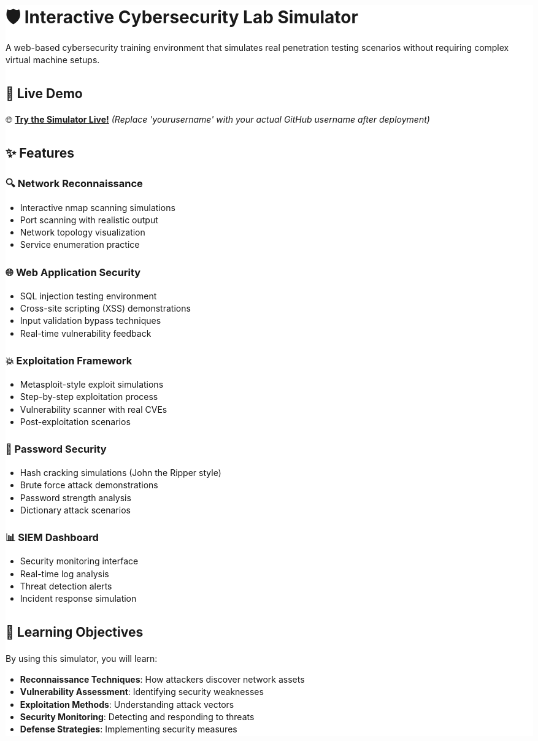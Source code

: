 # 🛡️ Interactive Cybersecurity Lab Simulator

A web-based cybersecurity training environment that simulates real penetration testing scenarios without requiring complex virtual machine setups.

## 🚀 Live Demo
🌐 **[Try the Simulator Live!](https://yourusername.github.io/cybersec-lab-simulator)**
*(Replace 'yourusername' with your actual GitHub username after deployment)*

## ✨ Features

### 🔍 Network Reconnaissance
- Interactive nmap scanning simulations
- Port scanning with realistic output
- Network topology visualization
- Service enumeration practice

### 🌐 Web Application Security
- SQL injection testing environment
- Cross-site scripting (XSS) demonstrations
- Input validation bypass techniques
- Real-time vulnerability feedback

### 💥 Exploitation Framework
- Metasploit-style exploit simulations
- Step-by-step exploitation process
- Vulnerability scanner with real CVEs
- Post-exploitation scenarios

### 🔐 Password Security
- Hash cracking simulations (John the Ripper style)
- Brute force attack demonstrations
- Password strength analysis
- Dictionary attack scenarios

### 📊 SIEM Dashboard
- Security monitoring interface
- Real-time log analysis
- Threat detection alerts
- Incident response simulation

## 🎯 Learning Objectives

By using this simulator, you will learn:

- **Reconnaissance Techniques**: How attackers discover network assets
- **Vulnerability Assessment**: Identifying security weaknesses
- **Exploitation Methods**: Understanding attack vectors
- **Security Monitoring**: Detecting and responding to threats
- **Defense Strategies**: Implementing security measures
